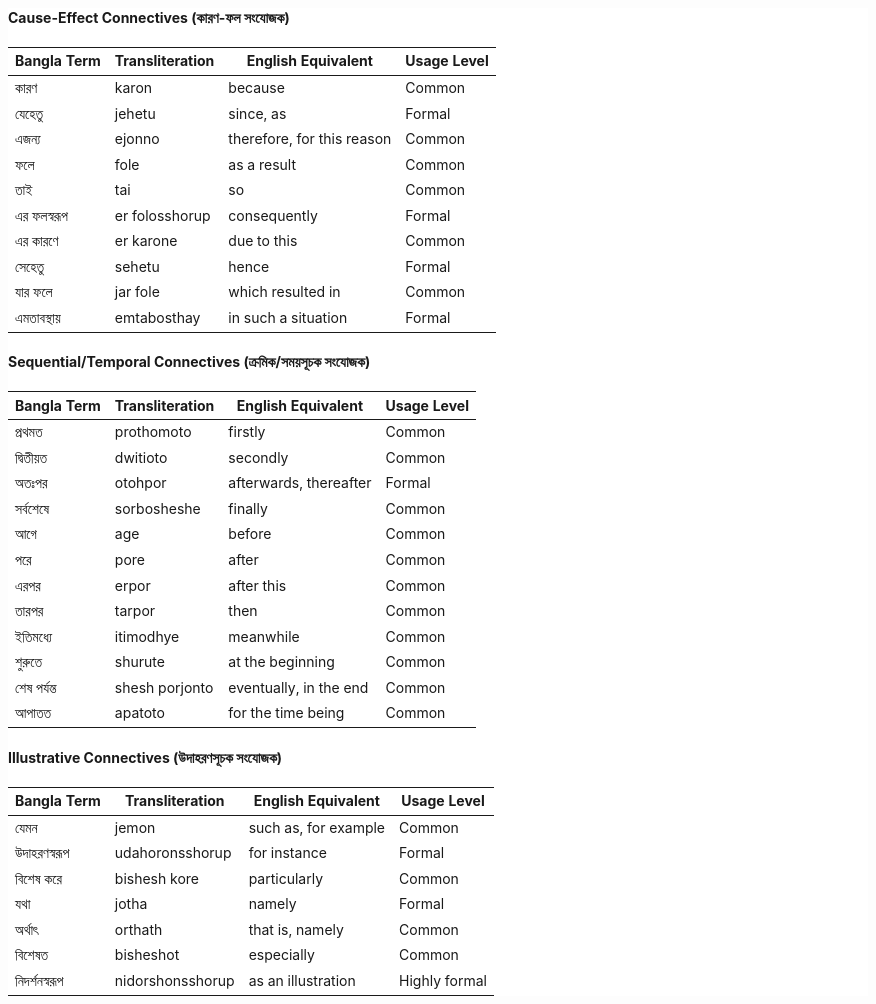 #### Cause-Effect Connectives (কারণ-ফল সংযোজক)

| Bangla Term | Transliteration | English Equivalent | Usage Level |
|------------|----------------|-------------------|-------------|
| কারণ | karon | because | Common |
| যেহেতু | jehetu | since, as | Formal |
| এজন্য | ejonno | therefore, for this reason | Common |
| ফলে | fole | as a result | Common |
| তাই | tai | so | Common |
| এর ফলস্বরূপ | er folosshorup | consequently | Formal |
| এর কারণে | er karone | due to this | Common |
| সেহেতু | sehetu | hence | Formal |
| যার ফলে | jar fole | which resulted in | Common |
| এমতাবস্থায় | emtabosthay | in such a situation | Formal |

#### Sequential/Temporal Connectives (ক্রমিক/সময়সূচক সংযোজক)

| Bangla Term | Transliteration | English Equivalent | Usage Level |
|------------|----------------|-------------------|-------------|
| প্রথমত | prothomoto | firstly | Common |
| দ্বিতীয়ত | dwitioto | secondly | Common |
| অতঃপর | otohpor | afterwards, thereafter | Formal |
| সর্বশেষে | sorbosheshe | finally | Common |
| আগে | age | before | Common |
| পরে | pore | after | Common |
| এরপর | erpor | after this | Common |
| তারপর | tarpor | then | Common |
| ইতিমধ্যে | itimodhye | meanwhile | Common |
| শুরুতে | shurute | at the beginning | Common |
| শেষ পর্যন্ত | shesh porjonto | eventually, in the end | Common |
| আপাতত | apatoto | for the time being | Common |

#### Illustrative Connectives (উদাহরণসূচক সংযোজক)

| Bangla Term | Transliteration | English Equivalent | Usage Level |
|------------|----------------|-------------------|-------------|
| যেমন | jemon | such as, for example | Common |
| উদাহরণস্বরূপ | udahoronsshorup | for instance | Formal |
| বিশেষ করে | bishesh kore | particularly | Common |
| যথা | jotha | namely | Formal |
| অর্থাৎ | orthath | that is, namely | Common |
| বিশেষত | bisheshot | especially | Common |
| নিদর্শনস্বরূপ | nidorshonsshorup | as an illustration | Highly formal |